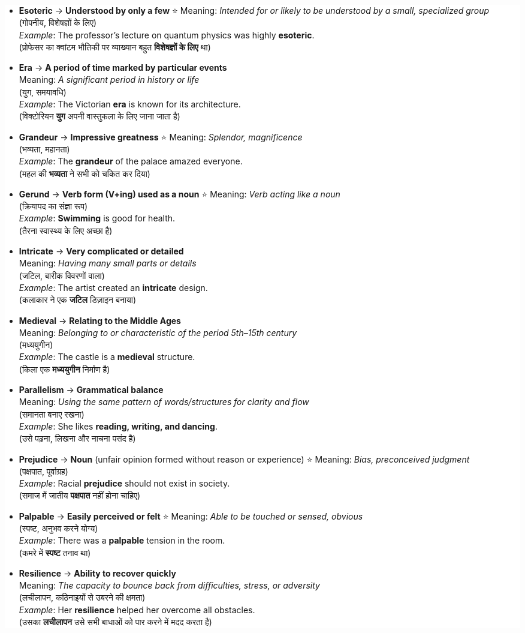 - **Esoteric** → **Understood by only a few**  ⭐
	Meaning: _Intended for or likely to be understood by a small, specialized group_  
	(गोपनीय, विशेषज्ञों के लिए)  
	_Example_: The professor’s lecture on quantum physics was highly **esoteric**.  
	(प्रोफेसर का क्वांटम भौतिकी पर व्याख्यान बहुत **विशेषज्ञों के लिए** था)

- **Era** → **A period of time marked by particular events**  
    Meaning: _A significant period in history or life_  
    (युग, समयावधि)  
    _Example_: The Victorian **era** is known for its architecture.  
    (विक्टोरियन **युग** अपनी वास्तुकला के लिए जाना जाता है)
    
- **Grandeur** → **Impressive greatness**   ⭐
    Meaning: _Splendor, magnificence_  
    (भव्यता, महानता)  
    _Example_: The **grandeur** of the palace amazed everyone.  
    (महल की **भव्यता** ने सभी को चकित कर दिया)

- **Gerund** → **Verb form (V+ing) used as a noun**   ⭐
    Meaning: _Verb acting like a noun_  
    (क्रियापद का संज्ञा रूप)  
    _Example_: **Swimming** is good for health.  
    (तैरना स्वास्थ्य के लिए अच्छा है)

- **Intricate** → **Very complicated or detailed**  
    Meaning: _Having many small parts or details_  
    (जटिल, बारीक विवरणों वाला)  
    _Example_: The artist created an **intricate** design.  
    (कलाकार ने एक **जटिल** डिज़ाइन बनाया)

- **Medieval** → **Relating to the Middle Ages**  
    Meaning: _Belonging to or characteristic of the period 5th–15th century_  
    (मध्ययुगीन)  
    _Example_: The castle is a **medieval** structure.  
    (किला एक **मध्ययुगीन** निर्माण है)
    
- **Parallelism** → **Grammatical balance**  
    Meaning: _Using the same pattern of words/structures for clarity and flow_  
    (समानता बनाए रखना)  
    _Example_: She likes **reading, writing, and dancing**.  
    (उसे पढ़ना, लिखना और नाचना पसंद है)

- **Prejudice** → **Noun** (unfair opinion formed without reason or experience)  ⭐ 
	Meaning: _Bias, preconceived judgment_  
	(पक्षपात, पूर्वाग्रह)  
	_Example_: Racial **prejudice** should not exist in society.  
	(समाज में जातीय **पक्षपात** नहीं होना चाहिए)

- **Palpable** → **Easily perceived or felt**  ⭐
    Meaning: _Able to be touched or sensed, obvious_  
    (स्पष्ट, अनुभव करने योग्य)  
    _Example_: There was a **palpable** tension in the room.  
    (कमरे में **स्पष्ट** तनाव था)

- **Resilience** → **Ability to recover quickly**  
	Meaning: _The capacity to bounce back from difficulties, stress, or adversity_  
	(लचीलापन, कठिनाइयों से उबरने की क्षमता)  
	_Example_: Her **resilience** helped her overcome all obstacles.  
	(उसका **लचीलापन** उसे सभी बाधाओं को पार करने में मदद करता है)
